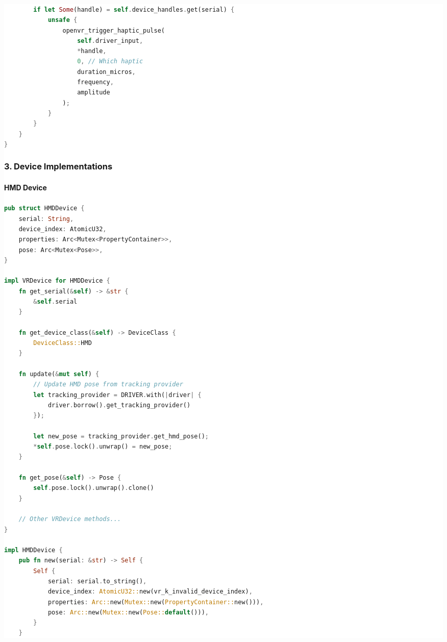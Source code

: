 ```rust
        if let Some(handle) = self.device_handles.get(serial) {
            unsafe {
                openvr_trigger_haptic_pulse(
                    self.driver_input,
                    *handle,
                    0, // Which haptic
                    duration_micros,
                    frequency,
                    amplitude
                );
            }
        }
    }
}
```

### 3. Device Implementations

#### HMD Device

```rust
pub struct HMDDevice {
    serial: String,
    device_index: AtomicU32,
    properties: Arc<Mutex<PropertyContainer>>,
    pose: Arc<Mutex<Pose>>,
}

impl VRDevice for HMDDevice {
    fn get_serial(&self) -> &str {
        &self.serial
    }
    
    fn get_device_class(&self) -> DeviceClass {
        DeviceClass::HMD
    }
    
    fn update(&mut self) {
        // Update HMD pose from tracking provider
        let tracking_provider = DRIVER.with(|driver| {
            driver.borrow().get_tracking_provider()
        });
        
        let new_pose = tracking_provider.get_hmd_pose();
        *self.pose.lock().unwrap() = new_pose;
    }
    
    fn get_pose(&self) -> Pose {
        self.pose.lock().unwrap().clone()
    }
    
    // Other VRDevice methods...
}

impl HMDDevice {
    pub fn new(serial: &str) -> Self {
        Self {
            serial: serial.to_string(),
            device_index: AtomicU32::new(vr_k_invalid_device_index),
            properties: Arc::new(Mutex::new(PropertyContainer::new())),
            pose: Arc::new(Mutex::new(Pose::default())),
        }
    }
```